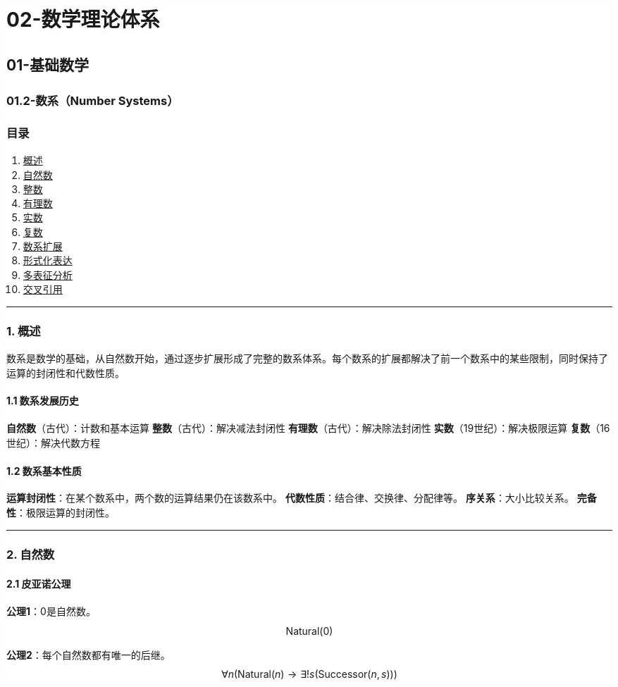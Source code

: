 # 02-数学理论体系

## 01-基础数学

### 01.2-数系（Number Systems）

### 目录

1. [概述](#概述)
2. [自然数](#自然数)
3. [整数](#整数)
4. [有理数](#有理数)
5. [实数](#实数)
6. [复数](#复数)
7. [数系扩展](#数系扩展)
8. [形式化表达](#形式化表达)
9. [多表征分析](#多表征分析)
10. [交叉引用](#交叉引用)

---

### 1. 概述

数系是数学的基础，从自然数开始，通过逐步扩展形成了完整的数系体系。每个数系的扩展都解决了前一个数系中的某些限制，同时保持了运算的封闭性和代数性质。

#### 1.1 数系发展历史

**自然数**（古代）：计数和基本运算
**整数**（古代）：解决减法封闭性
**有理数**（古代）：解决除法封闭性
**实数**（19世纪）：解决极限运算
**复数**（16世纪）：解决代数方程

#### 1.2 数系基本性质

**运算封闭性**：在某个数系中，两个数的运算结果仍在该数系中。
**代数性质**：结合律、交换律、分配律等。
**序关系**：大小比较关系。
**完备性**：极限运算的封闭性。

---

### 2. 自然数

#### 2.1 皮亚诺公理

**公理1**：0是自然数。
$$\text{Natural}(0)$$

**公理2**：每个自然数都有唯一的后继。
$$\forall n(\text{Natural}(n) \rightarrow \exists! s(\text{Successor}(n, s)))$$
